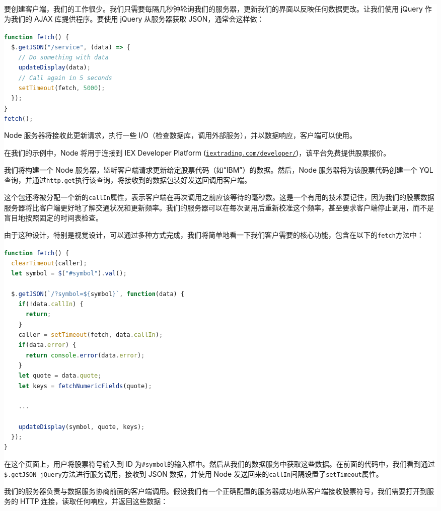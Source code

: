 要创建客户端，我们的工作很少。我们只需要每隔几秒钟轮询我们的服务器，更新我们的界面以反映任何数据更改。让我们使用 jQuery 作为我们的 AJAX 库提供程序。要使用 jQuery 从服务器获取 JSON，通常会这样做：

```js
function fetch() {
  $.getJSON("/service", (data) => {
    // Do something with data
    updateDisplay(data);
    // Call again in 5 seconds
    setTimeout(fetch, 5000);
  });
}
fetch(); 
```

Node 服务器将接收此更新请求，执行一些 I/O（检查数据库，调用外部服务），并以数据响应，客户端可以使用。

在我们的示例中，Node 将用于连接到 IEX Developer Platform ([`iextrading.com/developer/`](https://iextrading.com/developer/))，该平台免费提供股票报价。

我们将构建一个 Node 服务器，监听客户端请求更新给定股票代码（如“IBM”）的数据。然后，Node 服务器将为该股票代码创建一个 YQL 查询，并通过`http.get`执行该查询，将接收到的数据包装好发送回调用客户端。

这个包还将被分配一个新的`callIn`属性，表示客户端在再次调用之前应该等待的毫秒数。这是一个有用的技术要记住，因为我们的股票数据服务器将比客户端更好地了解交通状况和更新频率。我们的服务器可以在每次调用后重新校准这个频率，甚至要求客户端停止调用，而不是盲目地按照固定的时间表检查。

由于这种设计，特别是视觉设计，可以通过多种方式完成，我们将简单地看一下我们客户需要的核心功能，包含在以下的`fetch`方法中：

```js
function fetch() {
  clearTimeout(caller);
  let symbol = $("#symbol").val();

  $.getJSON(`/?symbol=${symbol}`, function(data) {
    if(!data.callIn) {
      return;
    }
    caller = setTimeout(fetch, data.callIn);
    if(data.error) {
      return console.error(data.error);
    }
    let quote = data.quote;
    let keys = fetchNumericFields(quote);

    ...

    updateDisplay(symbol, quote, keys);
  });
}
```

在这个页面上，用户将股票符号输入到 ID 为`#symbol`的输入框中。然后从我们的数据服务中获取这些数据。在前面的代码中，我们看到通过`$.getJSON jQuery`方法进行服务调用，接收到 JSON 数据，并使用 Node 发送回来的`callIn`间隔设置了`setTimeout`属性。

我们的服务器负责与数据服务协商前面的客户端调用。假设我们有一个正确配置的服务器成功地从客户端接收股票符号，我们需要打开到服务的 HTTP 连接，读取任何响应，并返回这些数据：
